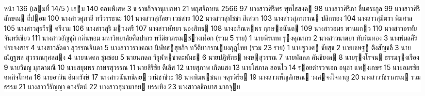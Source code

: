 หน้า 136 (เลมที่ 14/5 ) เลม 140 ตอนพิเศษ 3 ข ราชกิจจานุเบกษา 21 พฤศจิกายน 2566 97 นางสาวศิริพร พุทไธสงค 98 นางสาวศิริภา ชื่นตระกูล 99 นางสาวศิริลักษณ ถี่ปอม 100 นางสาวศุภาลี ทวีวรรธนะ 101 นางสาวสุกัลยา เวชสาร 102 นางสาวสุพัชชา สีเสวก 103 นางสาวสุภาภรณ ปลิกทอง 104 นางสาวสุมิตรา พิมศาล 105 นางสาวสุรวีร ศรีงาม 106 นางสาวสุรี มวงศรี 107 นางสาวหัทยา นองสิทธ 108 นางอภิณหพร ฤกษอนันต 109 นางสาวอมร พานแกว 110 นางสาวอรทัย จันทร์เขียว 111 นางสาวอัญชุลี กลิ่นหอม มหาวิทยาลัยศิลปากร ทวีติยาภรณชางเผือก (รวม 5 ราย) 1 นายพีรเทพ รุงคุณากร 2 นางสาวนาตยา ทับทิมทอง 3 นางพิมลศิริ ประจงสาร 4 นางสาวลัดดา สุวรรณจินดา 5 นางสาววรางคณา นิพัทธสุขกิจ ทวีติยาภรณมงกุฎไทย (รวม 23 ราย) 1 นายชูวงศ ชัยสุข 2 นายเชษฐ ติงสัญชลี 3 นายณัฏฐพล สุวรรณกุศลสง 4 นายนพดล ชุมชอบ 5 นายนภดล วิรุฬหชาตะพันธ 6 นายปฏิพัทธ หงษสุวรรณ 7 นายพัลลภ คันธิยงค 8 นายรุงโรจน ธรรมรุงเรือง 9 นายวิชญ มุกดามณี 10 นายสยุมพร กาษรสุวรรณ 11 นายสิริชัย ดีเลิศ 12 นายสุภาพ เกิดแสง 13 นายโสภาค สอนไว 14 รอยตํารวจเอก อนุชา แพงเกษร 15 นายอมรชัย คหกิจโกศล 16 นายอาวิน อินทรังษี 17 นางสาวนันทนิตย วานิชาชีวะ 18 นางพิมพชนก จตุรพิรีย 19 นางสาวเพ็ญลักษณ วงศจงใจหาญ 20 นางสาววัชราภรณ รวมธรรม 21 นางสาววิรัญญา ดวงรัตน์ 22 นางสาวสุมามาลย บรรเทิง 23 นางสาวอธิกมาส มากจุย
